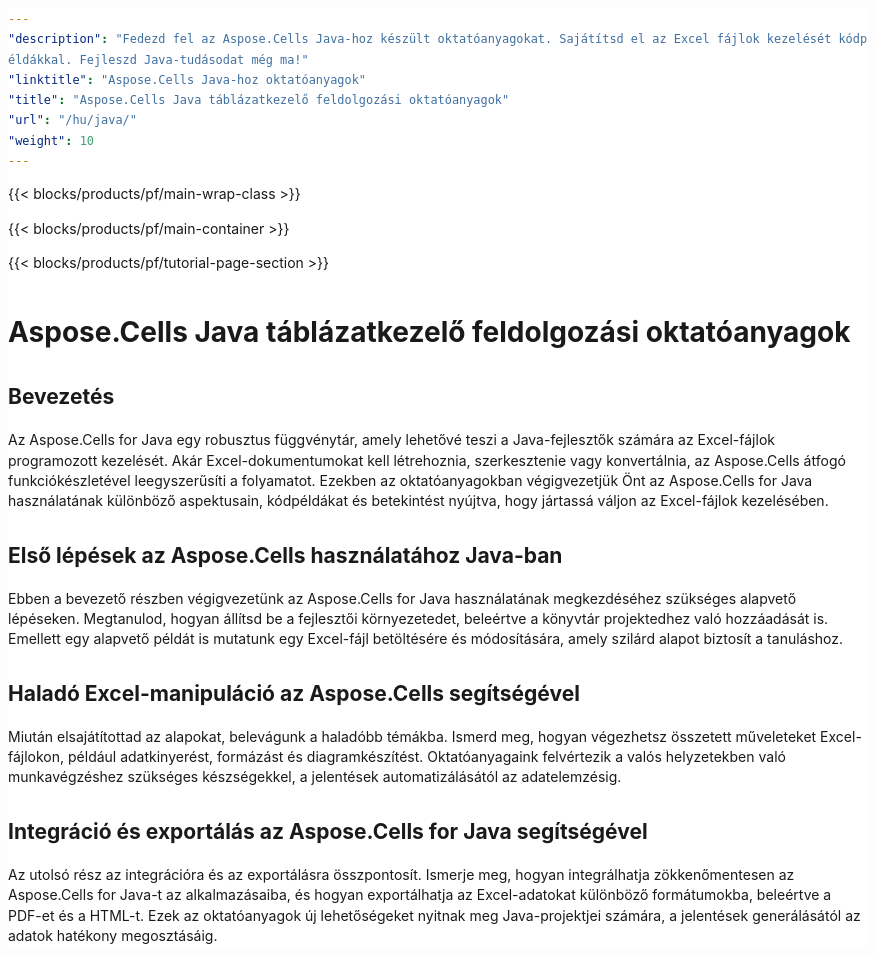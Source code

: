 ```yaml
---
"description": "Fedezd fel az Aspose.Cells Java-hoz készült oktatóanyagokat. Sajátítsd el az Excel fájlok kezelését kódpéldákkal. Fejleszd Java-tudásodat még ma!"
"linktitle": "Aspose.Cells Java-hoz oktatóanyagok"
"title": "Aspose.Cells Java táblázatkezelő feldolgozási oktatóanyagok"
"url": "/hu/java/"
"weight": 10
---
```


{{< blocks/products/pf/main-wrap-class >}}

{{< blocks/products/pf/main-container >}}

{{< blocks/products/pf/tutorial-page-section >}}

# Aspose.Cells Java táblázatkezelő feldolgozási oktatóanyagok


## Bevezetés

Az Aspose.Cells for Java egy robusztus függvénytár, amely lehetővé teszi a Java-fejlesztők számára az Excel-fájlok programozott kezelését. Akár Excel-dokumentumokat kell létrehoznia, szerkesztenie vagy konvertálnia, az Aspose.Cells átfogó funkciókészletével leegyszerűsíti a folyamatot. Ezekben az oktatóanyagokban végigvezetjük Önt az Aspose.Cells for Java használatának különböző aspektusain, kódpéldákat és betekintést nyújtva, hogy jártassá váljon az Excel-fájlok kezelésében.

## Első lépések az Aspose.Cells használatához Java-ban

Ebben a bevezető részben végigvezetünk az Aspose.Cells for Java használatának megkezdéséhez szükséges alapvető lépéseken. Megtanulod, hogyan állítsd be a fejlesztői környezetedet, beleértve a könyvtár projektedhez való hozzáadását is. Emellett egy alapvető példát is mutatunk egy Excel-fájl betöltésére és módosítására, amely szilárd alapot biztosít a tanuláshoz.

## Haladó Excel-manipuláció az Aspose.Cells segítségével

Miután elsajátítottad az alapokat, belevágunk a haladóbb témákba. Ismerd meg, hogyan végezhetsz összetett műveleteket Excel-fájlokon, például adatkinyerést, formázást és diagramkészítést. Oktatóanyagaink felvértezik a valós helyzetekben való munkavégzéshez szükséges készségekkel, a jelentések automatizálásától az adatelemzésig.

## Integráció és exportálás az Aspose.Cells for Java segítségével

Az utolsó rész az integrációra és az exportálásra összpontosít. Ismerje meg, hogyan integrálhatja zökkenőmentesen az Aspose.Cells for Java-t az alkalmazásaiba, és hogyan exportálhatja az Excel-adatokat különböző formátumokba, beleértve a PDF-et és a HTML-t. Ezek az oktatóanyagok új lehetőségeket nyitnak meg Java-projektjei számára, a jelentések generálásától az adatok hatékony megosztásáig.
